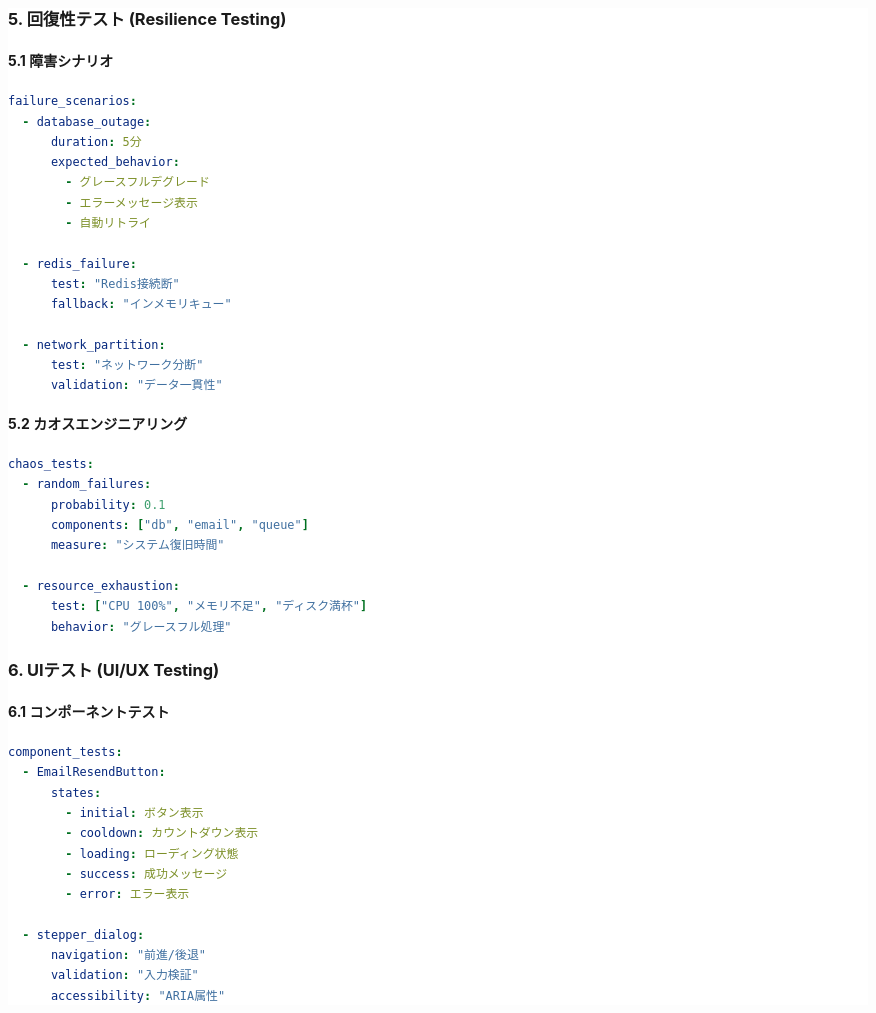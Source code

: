 ### 5. 回復性テスト (Resilience Testing)

#### 5.1 障害シナリオ
```yaml
failure_scenarios:
  - database_outage:
      duration: 5分
      expected_behavior:
        - グレースフルデグレード
        - エラーメッセージ表示
        - 自動リトライ

  - redis_failure:
      test: "Redis接続断"
      fallback: "インメモリキュー"

  - network_partition:
      test: "ネットワーク分断"
      validation: "データ一貫性"
```

#### 5.2 カオスエンジニアリング
```yaml
chaos_tests:
  - random_failures:
      probability: 0.1
      components: ["db", "email", "queue"]
      measure: "システム復旧時間"

  - resource_exhaustion:
      test: ["CPU 100%", "メモリ不足", "ディスク満杯"]
      behavior: "グレースフル処理"
```

### 6. UIテスト (UI/UX Testing)

#### 6.1 コンポーネントテスト
```yaml
component_tests:
  - EmailResendButton:
      states:
        - initial: ボタン表示
        - cooldown: カウントダウン表示
        - loading: ローディング状態
        - success: 成功メッセージ
        - error: エラー表示

  - stepper_dialog:
      navigation: "前進/後退"
      validation: "入力検証"
      accessibility: "ARIA属性"
```
